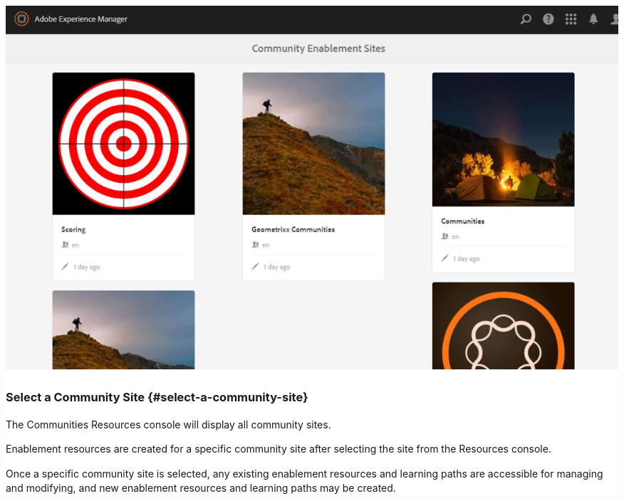 ![](assets/chlimage_1-170.png) 

### Select a Community Site {#select-a-community-site}

The Communities Resources console will display all community sites.

Enablement resources are created for a specific community site after selecting the site from the Resources console.

Once a specific community site is selected, any existing enablement resources and learning paths are accessible for managing and modifying, and new enablement resources and learning paths may be created.
